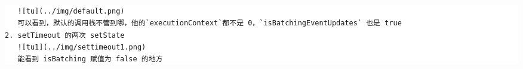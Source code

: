        ![tu](../img/default.png)
       可以看到，默认的调用栈不管到哪，他的`executionContext`都不是 0，`isBatchingEventUpdates` 也是 true
    2. setTimeout 的两次 setState
       ![tu1](../img/settimeout1.png)
       能看到 isBatching 赋值为 false 的地方